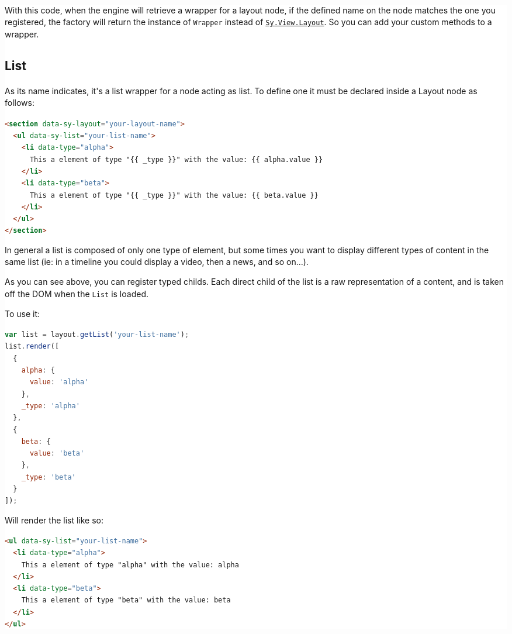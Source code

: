 With this code, when the engine will retrieve a wrapper for a layout node, if the defined name on the node matches the one you registered, the factory will return the instance of `Wrapper` instead of [`Sy.View.Layout`](../src/View/Layout.js). So you can add your custom methods to a wrapper.

## List

As its name indicates, it's a list wrapper for a node acting as list. To define one it must be declared inside a Layout node as follows:
```html
<section data-sy-layout="your-layout-name">
  <ul data-sy-list="your-list-name">
    <li data-type="alpha">
      This a element of type "{{ _type }}" with the value: {{ alpha.value }}
    </li>
    <li data-type="beta">
      This a element of type "{{ _type }}" with the value: {{ beta.value }}
    </li>
  </ul>
</section>
```
In general a list is composed of only one type of element, but some times you want to display different types of content in the same list (ie: in a timeline you could display a video, then a news, and so on...).

As you can see above, you can register typed childs. Each direct child of the list is a raw representation of a content, and is taken off the DOM when the `List` is loaded.

To use it:
```js
var list = layout.getList('your-list-name');
list.render([
  {
    alpha: {
      value: 'alpha'
    },
    _type: 'alpha'
  },
  {
    beta: {
      value: 'beta'
    },
    _type: 'beta'
  }
]);
```
Will render the list like so:
```html
<ul data-sy-list="your-list-name">
  <li data-type="alpha">
    This a element of type "alpha" with the value: alpha
  </li>
  <li data-type="beta">
    This a element of type "beta" with the value: beta
  </li>
</ul>
```

